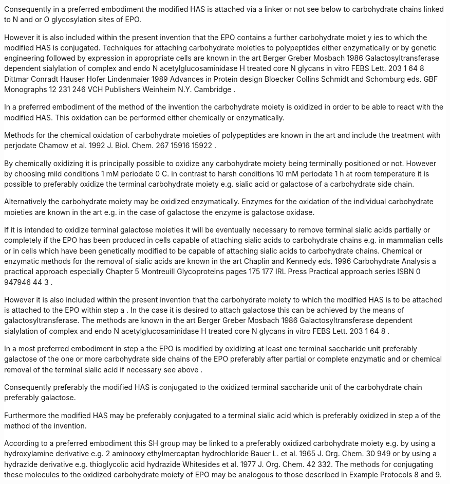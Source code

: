 Consequently in a preferred embodiment the modified HAS is attached via a linker or not see below to carbohydrate chains linked to N and or O glycosylation sites of EPO.

However it is also included within the present invention that the EPO contains a further carbohydrate moiet y ies to which the modified HAS is conjugated. Techniques for attaching carbohydrate moieties to polypeptides either enzymatically or by genetic engineering followed by expression in appropriate cells are known in the art Berger Greber Mosbach 1986 Galactosyltransferase dependent sialylation of complex and endo N acetylglucosaminidase H treated core N glycans in vitro FEBS Lett. 203 1 64 8 Dittmar Conradt Hauser Hofer Lindenmaier 1989 Advances in Protein design Bloecker Collins Schmidt and Schomburg eds. GBF Monographs 12 231 246 VCH Publishers Weinheim N.Y. Cambridge .

In a preferred embodiment of the method of the invention the carbohydrate moiety is oxidized in order to be able to react with the modified HAS. This oxidation can be performed either chemically or enzymatically.

Methods for the chemical oxidation of carbohydrate moieties of polypeptides are known in the art and include the treatment with perjodate Chamow et al. 1992 J. Biol. Chem. 267 15916 15922 .

By chemically oxidizing it is principally possible to oxidize any carbohydrate moiety being terminally positioned or not. However by choosing mild conditions 1 mM periodate 0 C. in contrast to harsh conditions 10 mM periodate 1 h at room temperature it is possible to preferably oxidize the terminal carbohydrate moiety e.g. sialic acid or galactose of a carbohydrate side chain.

Alternatively the carbohydrate moiety may be oxidized enzymatically. Enzymes for the oxidation of the individual carbohydrate moieties are known in the art e.g. in the case of galactose the enzyme is galactose oxidase.

If it is intended to oxidize terminal galactose moieties it will be eventually necessary to remove terminal sialic acids partially or completely if the EPO has been produced in cells capable of attaching sialic acids to carbohydrate chains e.g. in mammalian cells or in cells which have been genetically modified to be capable of attaching sialic acids to carbohydrate chains. Chemical or enzymatic methods for the removal of sialic acids are known in the art Chaplin and Kennedy eds. 1996 Carbohydrate Analysis a practical approach especially Chapter 5 Montreuill Glycoproteins pages 175 177 IRL Press Practical approach series ISBN 0 947946 44 3 .

However it is also included within the present invention that the carbohydrate moiety to which the modified HAS is to be attached is attached to the EPO within step a . In the case it is desired to attach galactose this can be achieved by the means of galactosyltransferase. The methods are known in the art Berger Greber Mosbach 1986 Galactosyltransferase dependent sialylation of complex and endo N acetylglucosaminidase H treated core N glycans in vitro FEBS Lett. 203 1 64 8 .

In a most preferred embodiment in step a the EPO is modified by oxidizing at least one terminal saccharide unit preferably galactose of the one or more carbohydrate side chains of the EPO preferably after partial or complete enzymatic and or chemical removal of the terminal sialic acid if necessary see above .

Consequently preferably the modified HAS is conjugated to the oxidized terminal saccharide unit of the carbohydrate chain preferably galactose.

Furthermore the modified HAS may be preferably conjugated to a terminal sialic acid which is preferably oxidized in step a of the method of the invention.

According to a preferred embodiment this SH group may be linked to a preferably oxidized carbohydrate moiety e.g. by using a hydroxylamine derivative e.g. 2 aminooxy ethylmercaptan hydrochloride Bauer L. et al. 1965 J. Org. Chem. 30 949 or by using a hydrazide derivative e.g. thioglycolic acid hydrazide Whitesides et al. 1977 J. Org. Chem. 42 332. The methods for conjugating these molecules to the oxidized carbohydrate moiety of EPO may be analogous to those described in Example Protocols 8 and 9.
